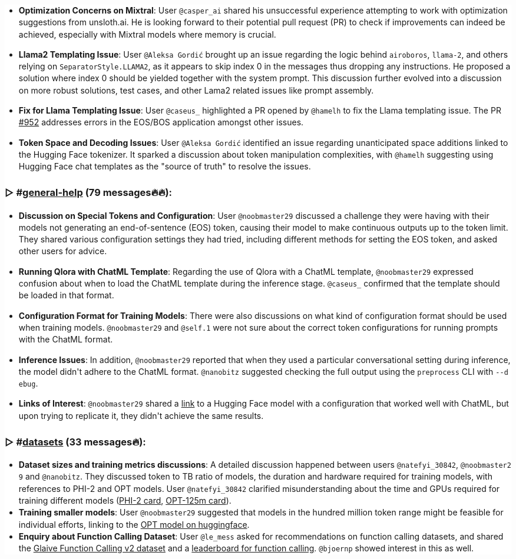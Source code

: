 - **Optimization Concerns on Mixtral**: User `@casper_ai` shared his unsuccessful experience attempting to work with optimization suggestions from unsloth.ai. He is looking forward to their potential pull request (PR) to check if improvements can indeed be achieved, especially with Mixtral models where memory is crucial.

- **Llama2 Templating Issue**: User `@Aleksa Gordić` brought up an issue regarding the logic behind `airoboros`, `llama-2`, and others relying on `SeparatorStyle.LLAMA2`, as it appears to skip index 0 in the messages thus dropping any instructions. He proposed a solution where index 0 should be yielded together with the system prompt. This discussion further evolved into a discussion on more robust solutions, test cases, and other Lama2 related issues like prompt assembly.

- **Fix for Llama Templating Issue**: User `@caseus_` highlighted a PR opened by `@hamelh` to fix the Llama templating issue. The PR [#952](https://github.com/OpenAccess-AI-Collective/axolotl/pull/952) addresses errors in the EOS/BOS application amongst other issues.

- **Token Space and Decoding Issues**: User `@Aleksa Gordić` identified an issue regarding unanticipated space additions linked to the Hugging Face tokenizer. It sparked a discussion about token manipulation complexities, with `@hamelh` suggesting using Hugging Face chat templates as the "source of truth" to resolve the issues.


### ▷ #[general-help](https://discord.com/channels/1104757954588196865/1110594519226925137/) (79 messages🔥🔥): 
        
- **Discussion on Special Tokens and Configuration**: User `@noobmaster29` discussed a challenge they were having with their models not generating an end-of-sentence (EOS) token, causing their model to make continuous outputs up to the token limit. They shared various configuration settings they had tried, including different methods for setting the EOS token, and asked other users for advice.
  
- **Running Qlora with ChatML Template**: Regarding the use of Qlora with a ChatML template, `@noobmaster29` expressed confusion about when to load the ChatML template during the inference stage. `@caseus_` confirmed that the template should be loaded in that format.
  
- **Configuration Format for Training Models**: There were also discussions on what kind of configuration format should be used when training models. `@noobmaster29` and `@self.1` were not sure about the correct token configurations for running prompts with the ChatML format.

- **Inference Issues**: In addition, `@noobmaster29` reported that when they used a particular conversational setting during inference, the model didn't adhere to the ChatML format. `@nanobitz` suggested checking the full output using the `preprocess` CLI with `--debug`.

- **Links of Interest**: `@noobmaster29` shared a [link](https://huggingface.co/ehartford/dolphin-2.1-mistral-7b/blob/main/configs/dolphin-mistral-7b.yml) to a Hugging Face model with a configuration that worked well with ChatML, but upon trying to replicate it, they didn't achieve the same results.


### ▷ #[datasets](https://discord.com/channels/1104757954588196865/1112023441386778704/) (33 messages🔥): 
        
- **Dataset sizes and training metrics discussions**: A detailed discussion happened between users `@natefyi_30842`, `@noobmaster29` and `@nanobitz`. They discussed token to TB ratio of models, the duration and hardware required for training models, with references to PHI-2 and OPT models. User `@natefyi_30842` clarified misunderstanding about the time and GPUs required for training different models ([PHI-2 card](https://huggingface.co/microsoft/phi-2), [OPT-125m card](https://huggingface.co/facebook/opt-125m)).
- **Training smaller models**: User `@noobmaster29` suggested that models in the hundred million token range might be feasible for individual efforts, linking to the [OPT model on huggingface](https://huggingface.co/facebook/opt-125m).
- **Enquiry about Function Calling Dataset**: User `@le_mess` asked for recommendations on function calling datasets, and shared the [Glaive Function Calling v2 dataset](https://huggingface.co/datasets/glaiveai/glaive-function-calling-v2) and a [leaderboard for function calling](https://huggingface.co/spaces/Nexusflow/Nexus_Function_Calling_Leaderboard). `@bjoernp` showed interest in this as well.
